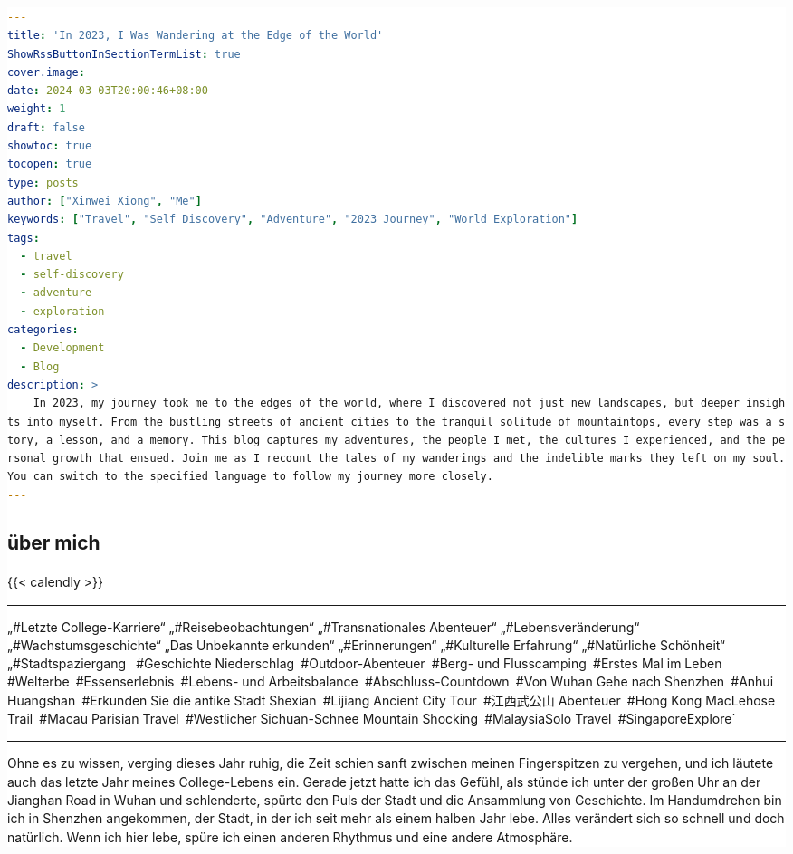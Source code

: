 ```yaml
---
title: 'In 2023, I Was Wandering at the Edge of the World'
ShowRssButtonInSectionTermList: true
cover.image:
date: 2024-03-03T20:00:46+08:00
weight: 1
draft: false
showtoc: true
tocopen: true
type: posts
author: ["Xinwei Xiong", "Me"]
keywords: ["Travel", "Self Discovery", "Adventure", "2023 Journey", "World Exploration"]
tags:
  - travel
  - self-discovery
  - adventure
  - exploration
categories:
  - Development
  - Blog
description: >
    In 2023, my journey took me to the edges of the world, where I discovered not just new landscapes, but deeper insights into myself. From the bustling streets of ancient cities to the tranquil solitude of mountaintops, every step was a story, a lesson, and a memory. This blog captures my adventures, the people I met, the cultures I experienced, and the personal growth that ensued. Join me as I recount the tales of my wanderings and the indelible marks they left on my soul. You can switch to the specified language to follow my journey more closely.
---
```




## über mich

{{< calendly >}}

---

„#Letzte College-Karriere“ „#Reisebeobachtungen“ „#Transnationales Abenteuer“ „#Lebensveränderung“ „#Wachstumsgeschichte“ „Das Unbekannte erkunden“ „#Erinnerungen“ „#Kulturelle Erfahrung“ „#Natürliche Schönheit“ „#Stadtspaziergang ` `#Geschichte Niederschlag` `#Outdoor-Abenteuer` `#Berg- und Flusscamping` `#Erstes Mal im Leben` `#Welterbe` `#Essenserlebnis` `#Lebens- und Arbeitsbalance` `#Abschluss-Countdown` `#Von Wuhan Gehe nach Shenzhen` `#Anhui Huangshan` `#Erkunden Sie die antike Stadt Shexian` `#Lijiang Ancient City Tour` `#江西武公山 Abenteuer` `#Hong Kong MacLehose Trail` `#Macau Parisian Travel` `#Westlicher Sichuan-Schnee Mountain Shocking` `#MalaysiaSolo Travel` `#SingaporeExplore`

---

Ohne es zu wissen, verging dieses Jahr ruhig, die Zeit schien sanft zwischen meinen Fingerspitzen zu vergehen, und ich läutete auch das letzte Jahr meines College-Lebens ein. Gerade jetzt hatte ich das Gefühl, als stünde ich unter der großen Uhr an der Jianghan Road in Wuhan und schlenderte, spürte den Puls der Stadt und die Ansammlung von Geschichte. Im Handumdrehen bin ich in Shenzhen angekommen, der Stadt, in der ich seit mehr als einem halben Jahr lebe. Alles verändert sich so schnell und doch natürlich. Wenn ich hier lebe, spüre ich einen anderen Rhythmus und eine andere Atmosphäre.
